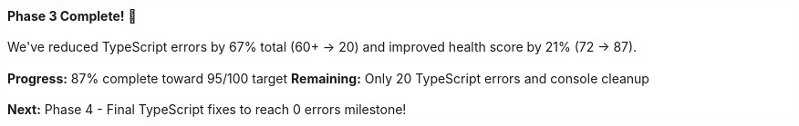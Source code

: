 
**Phase 3 Complete!** 🎉

We've reduced TypeScript errors by 67% total (60+ → 20) and improved health score by 21% (72 → 87).

**Progress:** 87% complete toward 95/100 target
**Remaining:** Only 20 TypeScript errors and console cleanup

**Next:** Phase 4 - Final TypeScript fixes to reach 0 errors milestone!
